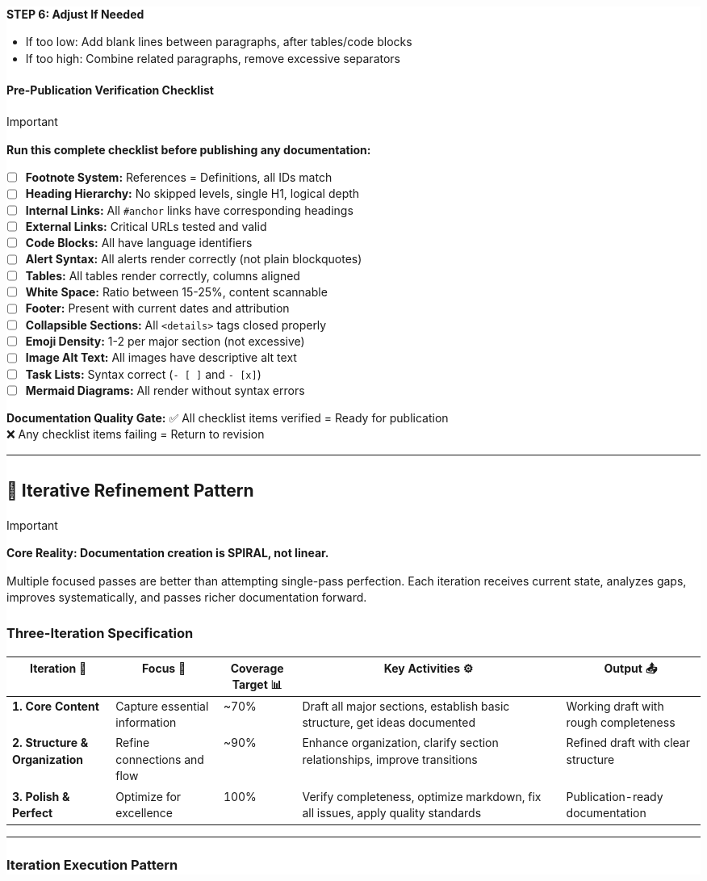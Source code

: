 **STEP 6: Adjust If Needed**

- If too low: Add blank lines between paragraphs, after tables/code blocks
- If too high: Combine related paragraphs, remove excessive separators

</details>

#### Pre-Publication Verification Checklist

> [!IMPORTANT]
> **Run this complete checklist before publishing any documentation:**

- [ ] **Footnote System:** References = Definitions, all IDs match
- [ ] **Heading Hierarchy:** No skipped levels, single H1, logical depth
- [ ] **Internal Links:** All `#anchor` links have corresponding headings
- [ ] **External Links:** Critical URLs tested and valid
- [ ] **Code Blocks:** All have language identifiers
- [ ] **Alert Syntax:** All alerts render correctly (not plain blockquotes)
- [ ] **Tables:** All tables render correctly, columns aligned
- [ ] **White Space:** Ratio between 15-25%, content scannable
- [ ] **Footer:** Present with current dates and attribution
- [ ] **Collapsible Sections:** All `<details>` tags closed properly
- [ ] **Emoji Density:** 1-2 per major section (not excessive)
- [ ] **Image Alt Text:** All images have descriptive alt text
- [ ] **Task Lists:** Syntax correct (`- [ ]` and `- [x]`)
- [ ] **Mermaid Diagrams:** All render without syntax errors

**Documentation Quality Gate:**
✅ All checklist items verified = Ready for publication  
❌ Any checklist items failing = Return to revision

---

## 🔄 Iterative Refinement Pattern

> [!IMPORTANT]
> **Core Reality: Documentation creation is SPIRAL, not linear.**
>
> Multiple focused passes are better than attempting single-pass perfection. Each iteration receives current state, analyzes gaps, improves systematically, and passes richer documentation forward.

### Three-Iteration Specification

| **Iteration** 🔄                 | **Focus** 🎯                   | **Coverage Target** 📊 | **Key Activities** ⚙️                                                            | **Output** 📤                          |
| ------------------------------- | ----------------------------- | --------------------- | ------------------------------------------------------------------------------- | ------------------------------------- |
| **1. Core Content**             | Capture essential information | ~70%                  | Draft all major sections, establish basic structure, get ideas documented       | Working draft with rough completeness |
| **2. Structure & Organization** | Refine connections and flow   | ~90%                  | Enhance organization, clarify section relationships, improve transitions        | Refined draft with clear structure    |
| **3. Polish & Perfect**         | Optimize for excellence       | 100%                  | Verify completeness, optimize markdown, fix all issues, apply quality standards | Publication-ready documentation       |

---

### Iteration Execution Pattern


[^1]: Smith, J. (2024). *Documentation Excellence*. Publisher.
[^2]: Biblical reference: Proverbs 3:5-6 (NIV)